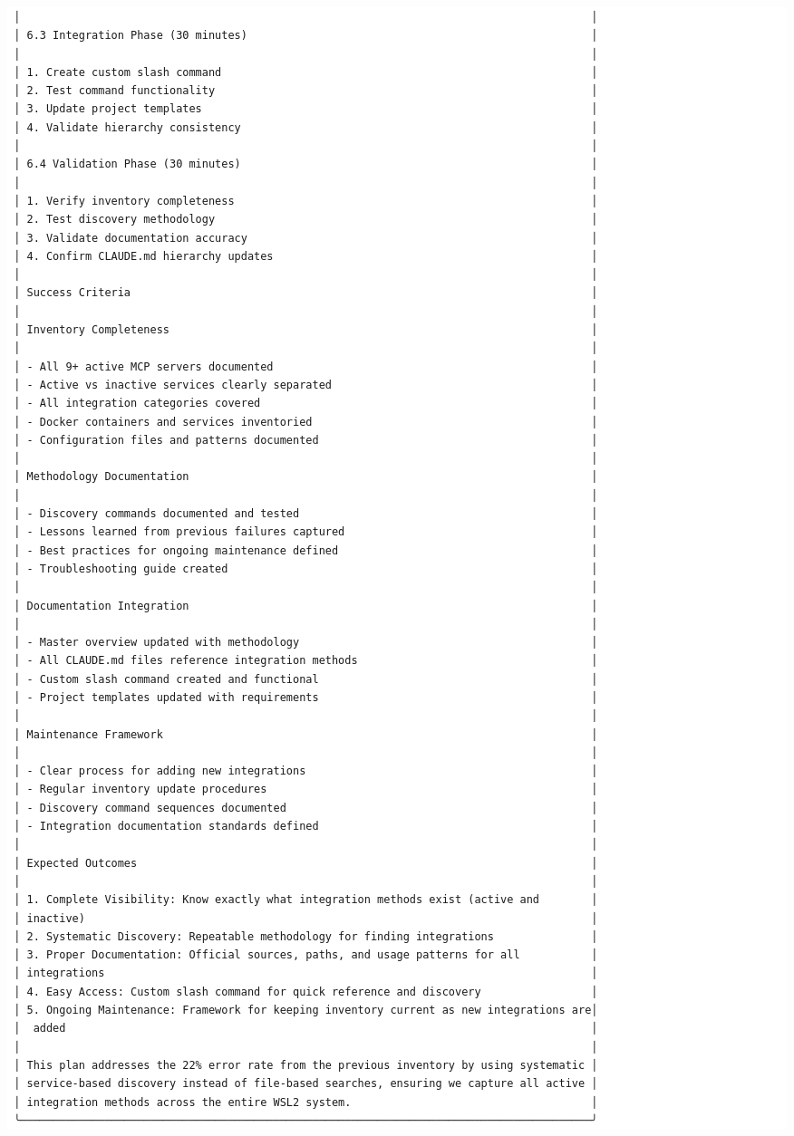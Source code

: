      │                                                                                        │
     │ 6.3 Integration Phase (30 minutes)                                                     │
     │                                                                                        │
     │ 1. Create custom slash command                                                         │
     │ 2. Test command functionality                                                          │
     │ 3. Update project templates                                                            │
     │ 4. Validate hierarchy consistency                                                      │
     │                                                                                        │
     │ 6.4 Validation Phase (30 minutes)                                                      │
     │                                                                                        │
     │ 1. Verify inventory completeness                                                       │
     │ 2. Test discovery methodology                                                          │
     │ 3. Validate documentation accuracy                                                     │
     │ 4. Confirm CLAUDE.md hierarchy updates                                                 │
     │                                                                                        │
     │ Success Criteria                                                                       │
     │                                                                                        │
     │ Inventory Completeness                                                                 │
     │                                                                                        │
     │ - All 9+ active MCP servers documented                                                 │
     │ - Active vs inactive services clearly separated                                        │
     │ - All integration categories covered                                                   │
     │ - Docker containers and services inventoried                                           │
     │ - Configuration files and patterns documented                                          │
     │                                                                                        │
     │ Methodology Documentation                                                              │
     │                                                                                        │
     │ - Discovery commands documented and tested                                             │
     │ - Lessons learned from previous failures captured                                      │
     │ - Best practices for ongoing maintenance defined                                       │
     │ - Troubleshooting guide created                                                        │
     │                                                                                        │
     │ Documentation Integration                                                              │
     │                                                                                        │
     │ - Master overview updated with methodology                                             │
     │ - All CLAUDE.md files reference integration methods                                    │
     │ - Custom slash command created and functional                                          │
     │ - Project templates updated with requirements                                          │
     │                                                                                        │
     │ Maintenance Framework                                                                  │
     │                                                                                        │
     │ - Clear process for adding new integrations                                            │
     │ - Regular inventory update procedures                                                  │
     │ - Discovery command sequences documented                                               │
     │ - Integration documentation standards defined                                          │
     │                                                                                        │
     │ Expected Outcomes                                                                      │
     │                                                                                        │
     │ 1. Complete Visibility: Know exactly what integration methods exist (active and        │
     │ inactive)                                                                              │
     │ 2. Systematic Discovery: Repeatable methodology for finding integrations               │
     │ 3. Proper Documentation: Official sources, paths, and usage patterns for all           │
     │ integrations                                                                           │
     │ 4. Easy Access: Custom slash command for quick reference and discovery                 │
     │ 5. Ongoing Maintenance: Framework for keeping inventory current as new integrations are│
     │  added                                                                                 │
     │                                                                                        │
     │ This plan addresses the 22% error rate from the previous inventory by using systematic │
     │ service-based discovery instead of file-based searches, ensuring we capture all active │
     │ integration methods across the entire WSL2 system.                                     │
     ╰────────────────────────────────────────────────────────────────────────────────────────╯
